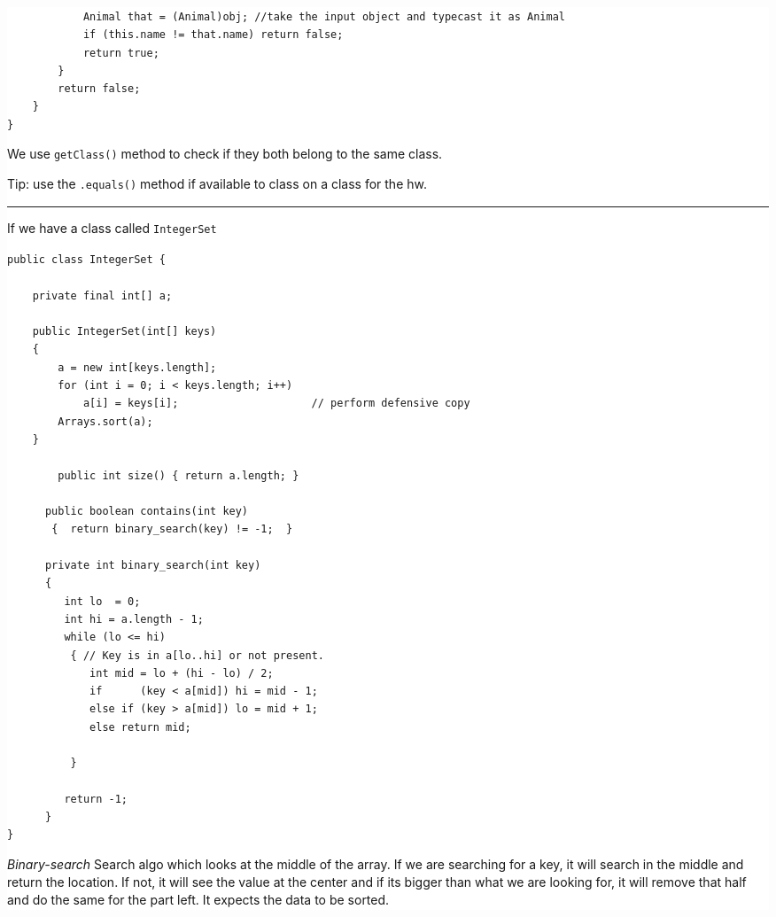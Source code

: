 ```
			Animal that = (Animal)obj; //take the input object and typecast it as Animal
			if (this.name != that.name) return false;
			return true;
		}
		return false;
	}
}
```

We use `getClass()` method to check if they both belong to the same class.

Tip: use the `.equals()` method if available to class on a class for the hw.

---

If we have a class called `IntegerSet`

```
public class IntegerSet {

	private final int[] a;

	public IntegerSet(int[] keys)
	{			
		a = new int[keys.length];
	    for (int i = 0; i < keys.length; i++)					
	        a[i] = keys[i]; 					// perform defensive copy
	    Arrays.sort(a);			
	}

        public int size() { return a.length; }

	  public boolean contains(int key)
	   {  return binary_search(key) != -1;  }

	  private int binary_search(int key)
	  {					
	     int lo  = 0;
	     int hi = a.length - 1;
	     while (lo <= hi)
	      { // Key is in a[lo..hi] or not present.				
	         int mid = lo + (hi - lo) / 2;
	         if      (key < a[mid]) hi = mid - 1;
	         else if (key > a[mid]) lo = mid + 1;
	         else return mid;				

	      }					

	     return -1;
	  }
}
```
*Binary-search*
Search algo which looks at the middle of the array. If we are searching for a key, it will search in the middle and return the location. If not, it will see the value at the center and if its bigger than what we are looking for, it will remove that half and do the same for the part left. It expects the data to be sorted.
